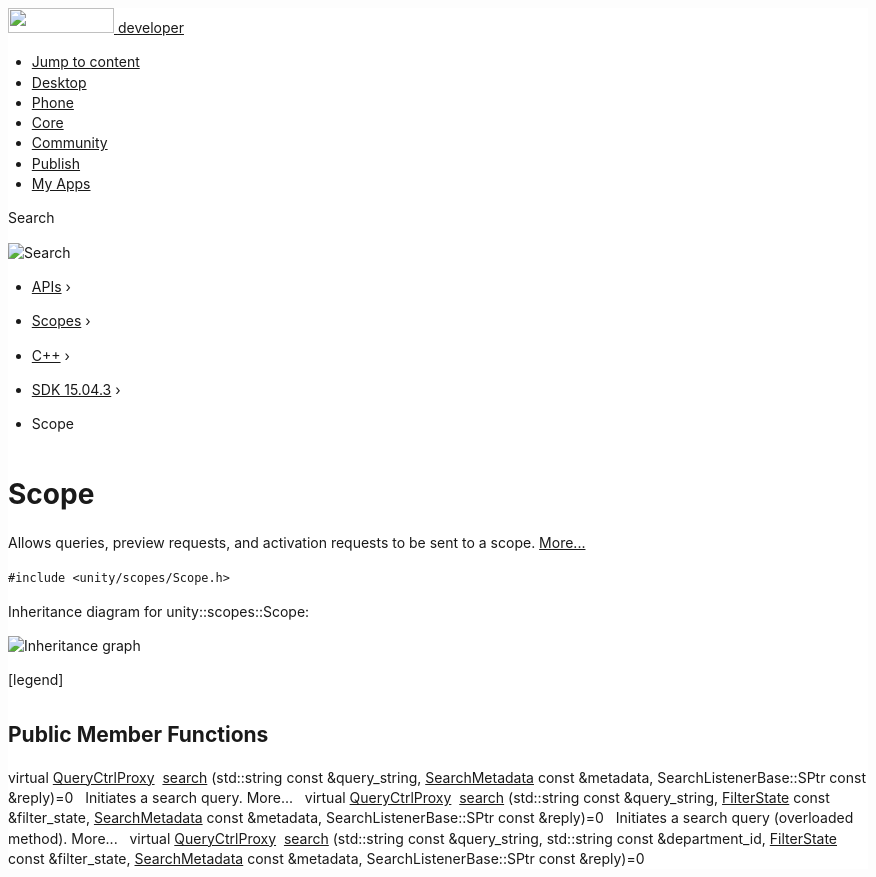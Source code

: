 <a href="https://developer.ubuntu.com/" class="logo-ubuntu"><img src="https://developer.ubuntu.com/assets/sites/ubuntu/latest/u/img/logos/logo-ubuntu-orange.svg" width="106" height="25" /> <span>developer</span></a>

-   [Jump to content](index.html#main-content)
-   [Desktop](https://developer.ubuntu.com/en/desktop/)
-   [Phone](https://developer.ubuntu.com/en/phone/)
-   [Core](https://developer.ubuntu.com/core)
-   [Community](https://developer.ubuntu.com/en/community/)
-   [Publish](https://developer.ubuntu.com/en/publish/)
-   [My Apps](https://myapps.developer.ubuntu.com/)

Search

<img src="https://developer.ubuntu.com/assets/sites/ubuntu/latest/u/img/search-white.svg" alt="Search" height="28" />

-   [APIs](../../../../index.html) ›
-   [Scopes](../../../index.html) ›
-   [C++](../../index.html) ›
-   [SDK 15.04.3](../index.html) ›



-   Scope

Scope
=====

Allows queries, preview requests, and activation requests to be sent to a scope. [More...](index.html#details)

`#include <unity/scopes/Scope.h>`

Inheritance diagram for unity::scopes::Scope:

![Inheritance graph](https://developer.ubuntu.com/static/devportal_uploaded/83ace3f1-bf21-416c-a43b-825315ac5a1c-api/scopes/cpp/sdk-15.04.3/unity.scopes.Scope/classunity_1_1scopes_1_1_scope__inherit__graph.png)

<span class="legend">\[legend\]</span>

<span id="pub-methods"></span> Public Member Functions
------------------------------------------------------

virtual <a href="../unity.scopes/index.html#a35e73cba26e0db0b36ffa0283a7d55dd" class="el">QueryCtrlProxy</a> 
<a href="index.html#a09976690ca801ecada50687df6046a29" class="el">search</a> (std::string const &query\_string, <a href="../unity.scopes.SearchMetadata/index.html" class="el">SearchMetadata</a> const &metadata, SearchListenerBase::SPtr const &reply)=0
 
Initiates a search query. More...
 
virtual <a href="../unity.scopes/index.html#a35e73cba26e0db0b36ffa0283a7d55dd" class="el">QueryCtrlProxy</a> 
<a href="index.html#ab1a19b76666ac9d900122261ea209c62" class="el">search</a> (std::string const &query\_string, <a href="../unity.scopes.FilterState/index.html" class="el">FilterState</a> const &filter\_state, <a href="../unity.scopes.SearchMetadata/index.html" class="el">SearchMetadata</a> const &metadata, SearchListenerBase::SPtr const &reply)=0
 
Initiates a search query (overloaded method). More...
 
virtual <a href="../unity.scopes/index.html#a35e73cba26e0db0b36ffa0283a7d55dd" class="el">QueryCtrlProxy</a> 
<a href="index.html#a4aa5feb40055fd7edaa45e7d059438c7" class="el">search</a> (std::string const &query\_string, std::string const &department\_id, <a href="../unity.scopes.FilterState/index.html" class="el">FilterState</a> const &filter\_state, <a href="../unity.scopes.SearchMetadata/index.html" class="el">SearchMetadata</a> const &metadata, SearchListenerBase::SPtr const &reply)=0
 